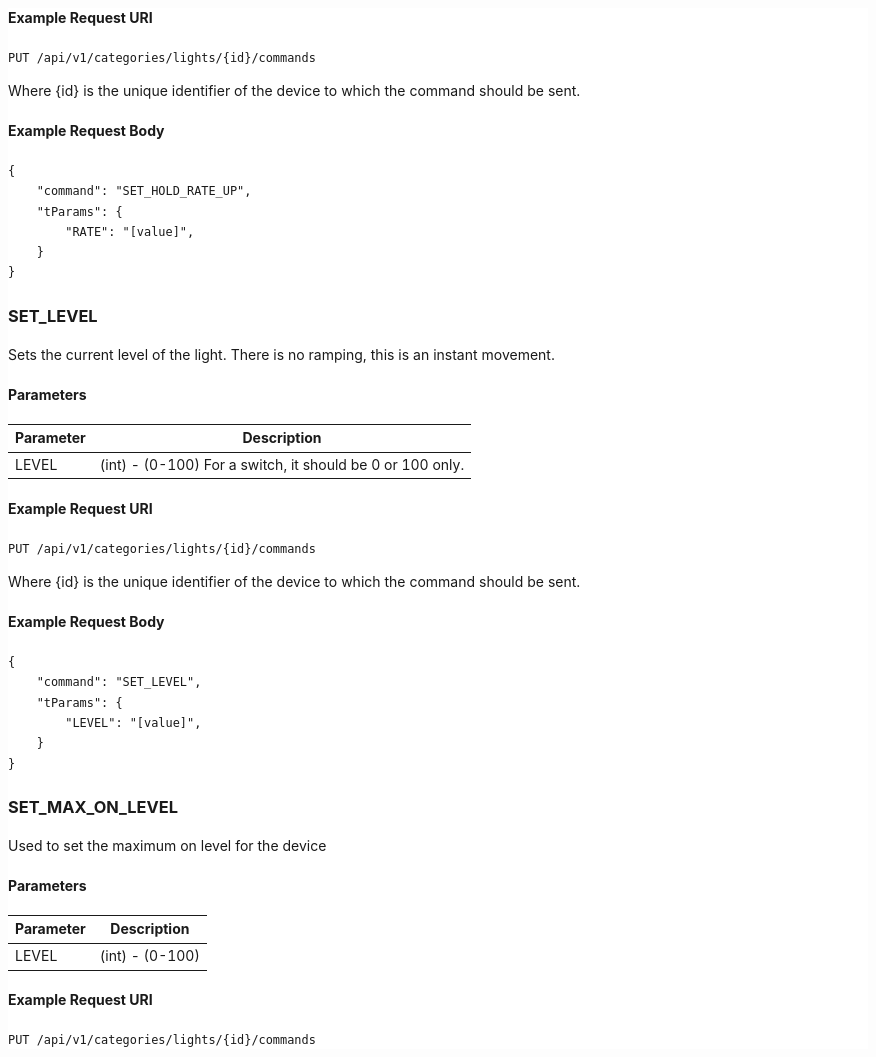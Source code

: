 #### Example Request URI

        
    PUT /api/v1/categories/lights/{id}/commands


Where {id} is the unique identifier of the device to which the command should be sent.

#### Example Request Body

       
    {
        "command": "SET_HOLD_RATE_UP",
        "tParams": {
            "RATE": "[value]",
        }
    }
    
### SET_LEVEL
Sets the current level of the light. There is no ramping, this is an instant movement.

#### Parameters
| Parameter | Description |
|----------------|-------------|
| LEVEL | (int) - (0-100) For a switch, it should be 0 or 100 only. | 

#### Example Request URI

        
    PUT /api/v1/categories/lights/{id}/commands


Where {id} is the unique identifier of the device to which the command should be sent.

#### Example Request Body

       
    {
        "command": "SET_LEVEL",
        "tParams": {
            "LEVEL": "[value]",
        }
    }
    
### SET_MAX_ON_LEVEL
Used to set the maximum on level for the device

#### Parameters
| Parameter | Description |
|----------------|-------------|
| LEVEL | (int) - (0-100) | 

#### Example Request URI

        
    PUT /api/v1/categories/lights/{id}/commands

